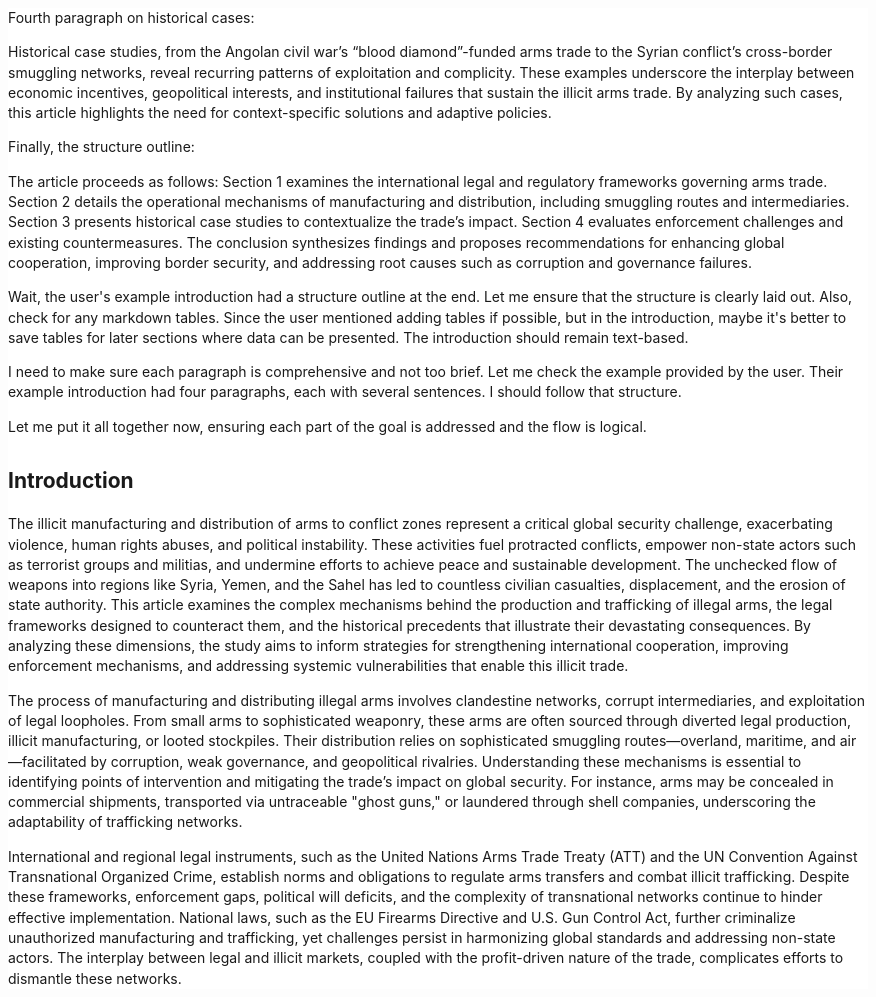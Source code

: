 Fourth paragraph on historical cases: 

Historical case studies, from the Angolan civil war’s “blood diamond”-funded arms trade to the Syrian conflict’s cross-border smuggling networks, reveal recurring patterns of exploitation and complicity. These examples underscore the interplay between economic incentives, geopolitical interests, and institutional failures that sustain the illicit arms trade. By analyzing such cases, this article highlights the need for context-specific solutions and adaptive policies.

Finally, the structure outline: 

The article proceeds as follows: Section 1 examines the international legal and regulatory frameworks governing arms trade. Section 2 details the operational mechanisms of manufacturing and distribution, including smuggling routes and intermediaries. Section 3 presents historical case studies to contextualize the trade’s impact. Section 4 evaluates enforcement challenges and existing countermeasures. The conclusion synthesizes findings and proposes recommendations for enhancing global cooperation, improving border security, and addressing root causes such as corruption and governance failures.

Wait, the user's example introduction had a structure outline at the end. Let me ensure that the structure is clearly laid out. Also, check for any markdown tables. Since the user mentioned adding tables if possible, but in the introduction, maybe it's better to save tables for later sections where data can be presented. The introduction should remain text-based.

I need to make sure each paragraph is comprehensive and not too brief. Let me check the example provided by the user. Their example introduction had four paragraphs, each with several sentences. I should follow that structure. 

Let me put it all together now, ensuring each part of the goal is addressed and the flow is logical.
</think>

## Introduction  

The illicit manufacturing and distribution of arms to conflict zones represent a critical global security challenge, exacerbating violence, human rights abuses, and political instability. These activities fuel protracted conflicts, empower non-state actors such as terrorist groups and militias, and undermine efforts to achieve peace and sustainable development. The unchecked flow of weapons into regions like Syria, Yemen, and the Sahel has led to countless civilian casualties, displacement, and the erosion of state authority. This article examines the complex mechanisms behind the production and trafficking of illegal arms, the legal frameworks designed to counteract them, and the historical precedents that illustrate their devastating consequences. By analyzing these dimensions, the study aims to inform strategies for strengthening international cooperation, improving enforcement mechanisms, and addressing systemic vulnerabilities that enable this illicit trade.  

The process of manufacturing and distributing illegal arms involves clandestine networks, corrupt intermediaries, and exploitation of legal loopholes. From small arms to sophisticated weaponry, these arms are often sourced through diverted legal production, illicit manufacturing, or looted stockpiles. Their distribution relies on sophisticated smuggling routes—overland, maritime, and air—facilitated by corruption, weak governance, and geopolitical rivalries. Understanding these mechanisms is essential to identifying points of intervention and mitigating the trade’s impact on global security. For instance, arms may be concealed in commercial shipments, transported via untraceable "ghost guns," or laundered through shell companies, underscoring the adaptability of trafficking networks.  

International and regional legal instruments, such as the United Nations Arms Trade Treaty (ATT) and the UN Convention Against Transnational Organized Crime, establish norms and obligations to regulate arms transfers and combat illicit trafficking. Despite these frameworks, enforcement gaps, political will deficits, and the complexity of transnational networks continue to hinder effective implementation. National laws, such as the EU Firearms Directive and U.S. Gun Control Act, further criminalize unauthorized manufacturing and trafficking, yet challenges persist in harmonizing global standards and addressing non-state actors. The interplay between legal and illicit markets, coupled with the profit-driven nature of the trade, complicates efforts to dismantle these networks.  
